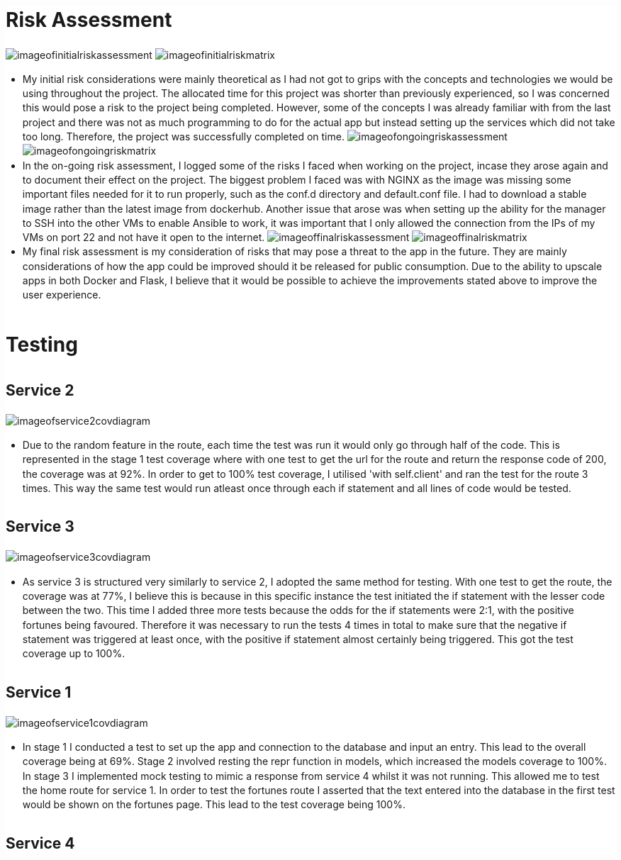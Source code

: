 # Risk Assessment
![imageofinitialriskassessment](https://github.com/sophiecosgrove/sfia2/blob/development/images/initialriskassessment.png)
![imageofinitialriskmatrix](https://github.com/sophiecosgrove/sfia2/blob/development/images/initialriskmatrix.png)
* My initial risk considerations were mainly theoretical as I had not got to grips with the concepts and technologies we would be using throughout the project. The allocated time for this project was shorter than previously experienced, so I was concerned this would pose a risk to the project being completed. However, some of the concepts I was already familiar with from the last project and there was not as much programming to do for the actual app but instead setting up the services which did not take too long. Therefore, the project was successfully completed on time. 
![imageofongoingriskassessment](https://github.com/sophiecosgrove/sfia2/blob/development/images/ongoingriskassessment.png)
![imageofongoingriskmatrix](https://github.com/sophiecosgrove/sfia2/blob/development/images/ongoingriskmatrix.png)
* In the on-going risk assessment, I logged some of the risks I faced when working on the project, incase they arose again and to document their effect on the project. The biggest problem I faced was with NGINX as the image was missing some important files needed for it to run properly, such as the conf.d directory and default.conf file. I had to download a stable image rather than the latest image from dockerhub. Another issue that arose was when setting up the ability for the manager to SSH into the other VMs to enable Ansible to work, it was important that I only allowed the connection from the IPs of my VMs on port 22 and not have it open to the internet. 
![imageoffinalriskassessment](https://github.com/sophiecosgrove/sfia2/blob/development/images/futurerisks.png)
![imageoffinalriskmatrix](https://github.com/sophiecosgrove/sfia2/blob/development/images/finalriskmatrix.png)
* My final risk assessment is my consideration of risks that may pose a threat to the app in the future. They are mainly considerations of how the app could be improved should it be released for public consumption. Due to the ability to upscale apps in both Docker and Flask, I believe that it would be possible to achieve the improvements stated above to improve the user experience. 
# Testing
## Service 2
![imageofservice2covdiagram](https://github.com/sophiecosgrove/sfia2/blob/development/images/service2covdiagram.png)
* Due to the random feature in the route, each time the test was run it would only go through half of the code. This is represented in the stage 1 test coverage where with one test to get the url for the route and return the response code of 200, the coverage was at 92%. In order to get to 100% test coverage, I utilised 'with self.client' and ran the test for the route 3 times. This way the same test would run atleast once through each if statement and all lines of code would be tested.
## Service 3
![imageofservice3covdiagram](https://github.com/sophiecosgrove/sfia2/blob/development/images/service3covdiagram.png)
* As service 3 is structured very similarly to service 2, I adopted the same method for testing. With one test to get the route, the coverage was at 77%, I believe this is because in this specific instance the test initiated the if statement with the lesser code between the two. This time I added three more tests because the odds for the if statements were 2:1, with the positive fortunes being favoured. Therefore it was necessary to run the tests 4 times in total to make sure that the negative if statement was triggered at least once, with the positive if statement almost certainly being triggered. This got the test coverage up to 100%.
## Service 1
![imageofservice1covdiagram](https://github.com/sophiecosgrove/sfia2/blob/development/images/service1covdiagram.png)
* In stage 1 I conducted a test to set up the app and connection to the database and input an entry. This lead to the overall coverage being at 69%. Stage 2 involved resting the repr function in models, which increased the models coverage to 100%. In stage 3 I implemented mock testing to mimic a response from service 4 whilst it was not running. This allowed me to test the home route for service 1. In order to test the fortunes route I asserted that the text entered into the database in the first test would be shown on the fortunes page. This lead to the test coverage being 100%. 
## Service 4 